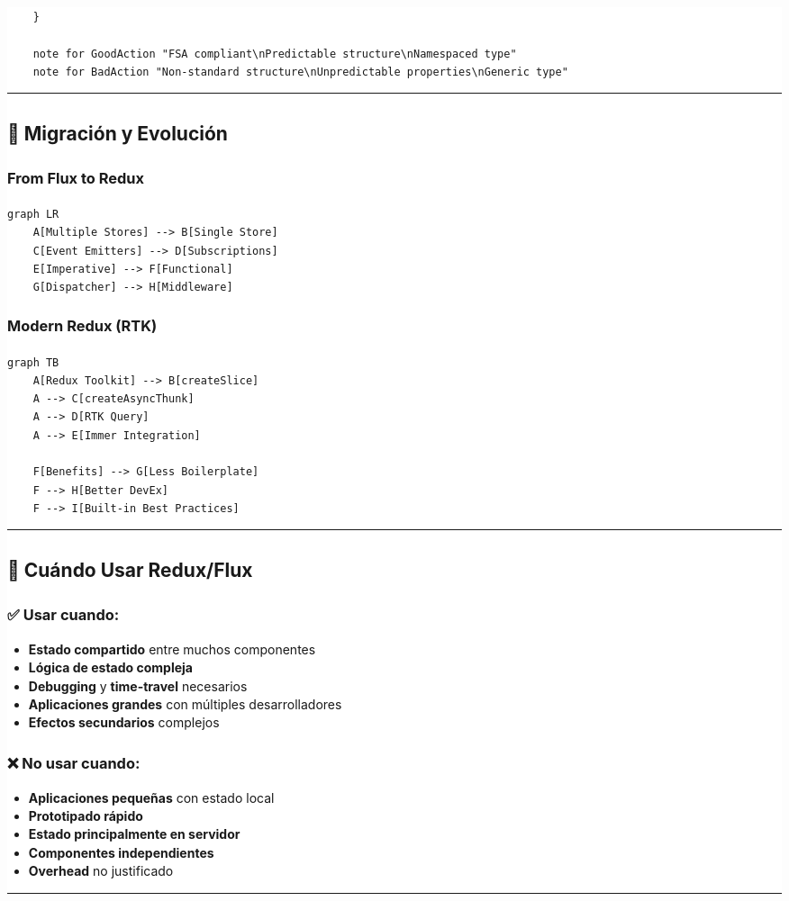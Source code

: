 ```mermaid
    }
    
    note for GoodAction "FSA compliant\nPredictable structure\nNamespaced type"
    note for BadAction "Non-standard structure\nUnpredictable properties\nGeneric type"
```

---

## 🔄 Migración y Evolución

### From Flux to Redux
```mermaid
graph LR
    A[Multiple Stores] --> B[Single Store]
    C[Event Emitters] --> D[Subscriptions]
    E[Imperative] --> F[Functional]
    G[Dispatcher] --> H[Middleware]
```

### Modern Redux (RTK)
```mermaid
graph TB
    A[Redux Toolkit] --> B[createSlice]
    A --> C[createAsyncThunk]
    A --> D[RTK Query]
    A --> E[Immer Integration]
    
    F[Benefits] --> G[Less Boilerplate]
    F --> H[Better DevEx]
    F --> I[Built-in Best Practices]
```

---

## 🎯 Cuándo Usar Redux/Flux

### ✅ Usar cuando:
- **Estado compartido** entre muchos componentes
- **Lógica de estado compleja**
- **Debugging** y **time-travel** necesarios
- **Aplicaciones grandes** con múltiples desarrolladores
- **Efectos secundarios** complejos

### ❌ No usar cuando:
- **Aplicaciones pequeñas** con estado local
- **Prototipado rápido**
- **Estado principalmente en servidor**
- **Componentes independientes**
- **Overhead** no justificado

---